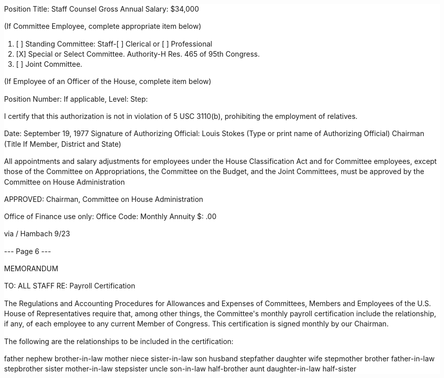 Position Title: Staff Counsel
Gross Annual Salary: $34,000

(If Committee Employee, complete appropriate item below)

1. [ ] Standing Committee: Staff-[ ] Clerical or [ ] Professional
2. [X] Special or Select Committee. Authority-H Res. 465 of 95th Congress.
3. [ ] Joint Committee.

(If Employee of an Officer of the House, complete item below)

Position Number:
If applicable, Level:
Step:

I certify that this authorization is not in violation of 5 USC 3110(b), prohibiting the employment of relatives.

Date: September 19, 1977
Signature of Authorizing Official:
Louis Stokes
(Type or print name of Authorizing Official)
Chairman
(Title If Member, District and State)

All appointments and salary adjustments for employees under the House Classification Act and for Committee employees, except those of the Committee on Appropriations, the Committee on the Budget, and the Joint Committees, must be approved by the Committee on House Administration

APPROVED:
Chairman, Committee on House Administration

Office of Finance use only:
Office Code:
Monthly Annuity $: .00

via / Hambach
9/23

--- Page 6 ---

MEMORANDUM

TO: ALL STAFF
RE: Payroll Certification

The Regulations and Accounting Procedures for Allowances and Expenses of Committees, Members and Employees of the U.S. House of Representatives require that, among other things, the Committee's monthly payroll certification include the relationship, if any, of each employee to any current Member of Congress. This certification is signed monthly by our Chairman.

The following are the relationships to be included in the certification:

father nephew brother-in-law
mother niece sister-in-law
son husband stepfather
daughter wife stepmother
brother father-in-law stepbrother
sister mother-in-law stepsister
uncle son-in-law half-brother
aunt daughter-in-law half-sister
